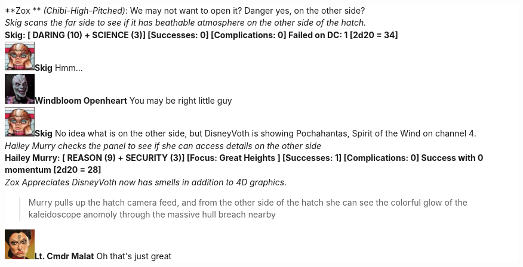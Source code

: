 **Zox ** *(Chibi-High-Pitched)*: We may not want to open it? Danger yes, on the other side?<br />
*Skig scans the far side to see if it has beathable atmosphere on the other side of the hatch.*<br />
**Skig: [ DARING  (10) +  SCIENCE  (3)]
[Successes: 0] [Complications: 0]
Failed on DC: 1 [2d20 = 34]**<br />
<img src="../images/auto/Skig.png" alt="Skig" width="50" height="50">**Skig** Hmm...<br />
<img src="../images/auto/windbloom_openheart.png" alt="Windbloom Openheart" width="50" height="50">**Windbloom Openheart** You may be right little guy<br />
<img src="../images/auto/Skig.png" alt="Skig" width="50" height="50">**Skig** No idea what is on the other side, but DisneyVoth is showing Pochahantas, Spirit of the Wind on channel 4.<br />
*Hailey Murry checks the panel to see if she can access details on the other side*<br />
**Hailey Murry: [ REASON  (9) +  SECURITY  (3)]
[Focus: Great Heights ]
[Successes: 1] [Complications: 0]
Success with 0 momentum [2d20 = 28]**<br />
*Zox Appreciates DisneyVoth now has smells in addition to 4D graphics.*<br />
>Murry pulls up the hatch camera feed, and from the other side of the hatch she can see the colorful glow of the kaleidoscope anomoly through the massive hull breach nearby<br />

<img src="../images/auto/Malat.png" alt="Lt. Cmdr Malat" width="50" height="50">**Lt. Cmdr Malat** Oh that's just great<br />